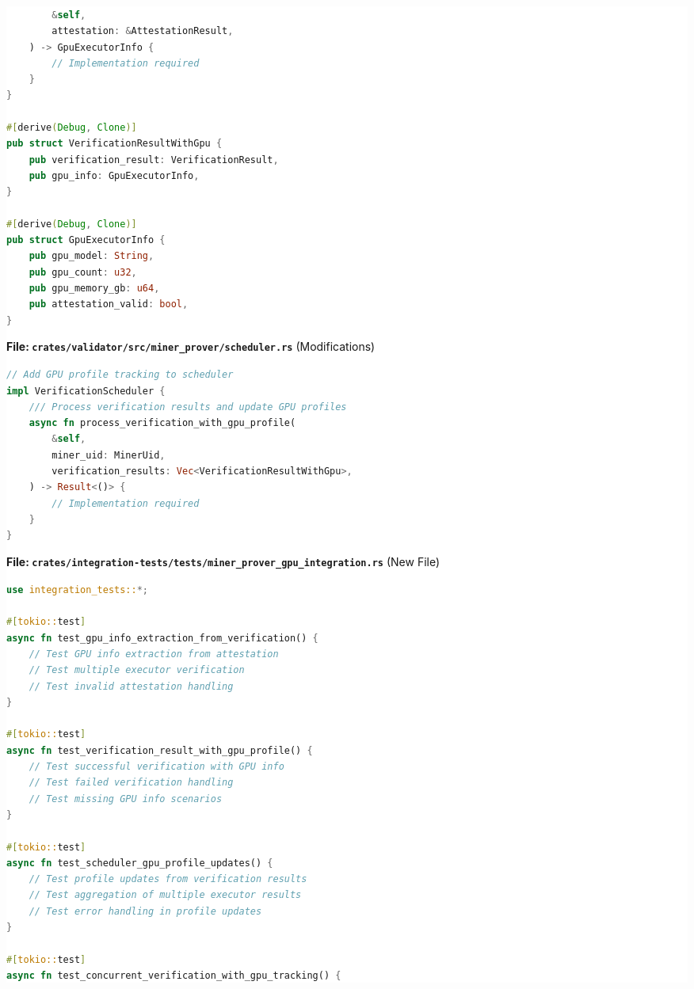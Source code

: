 ```rust
        &self,
        attestation: &AttestationResult,
    ) -> GpuExecutorInfo {
        // Implementation required
    }
}

#[derive(Debug, Clone)]
pub struct VerificationResultWithGpu {
    pub verification_result: VerificationResult,
    pub gpu_info: GpuExecutorInfo,
}

#[derive(Debug, Clone)]
pub struct GpuExecutorInfo {
    pub gpu_model: String,
    pub gpu_count: u32,
    pub gpu_memory_gb: u64,
    pub attestation_valid: bool,
}
```

**File: `crates/validator/src/miner_prover/scheduler.rs`** (Modifications)
```rust
// Add GPU profile tracking to scheduler
impl VerificationScheduler {
    /// Process verification results and update GPU profiles
    async fn process_verification_with_gpu_profile(
        &self,
        miner_uid: MinerUid,
        verification_results: Vec<VerificationResultWithGpu>,
    ) -> Result<()> {
        // Implementation required
    }
}
```

**File: `crates/integration-tests/tests/miner_prover_gpu_integration.rs`** (New File)
```rust
use integration_tests::*;

#[tokio::test]
async fn test_gpu_info_extraction_from_verification() {
    // Test GPU info extraction from attestation
    // Test multiple executor verification
    // Test invalid attestation handling
}

#[tokio::test]
async fn test_verification_result_with_gpu_profile() {
    // Test successful verification with GPU info
    // Test failed verification handling
    // Test missing GPU info scenarios
}

#[tokio::test]
async fn test_scheduler_gpu_profile_updates() {
    // Test profile updates from verification results
    // Test aggregation of multiple executor results
    // Test error handling in profile updates
}

#[tokio::test]
async fn test_concurrent_verification_with_gpu_tracking() {
```